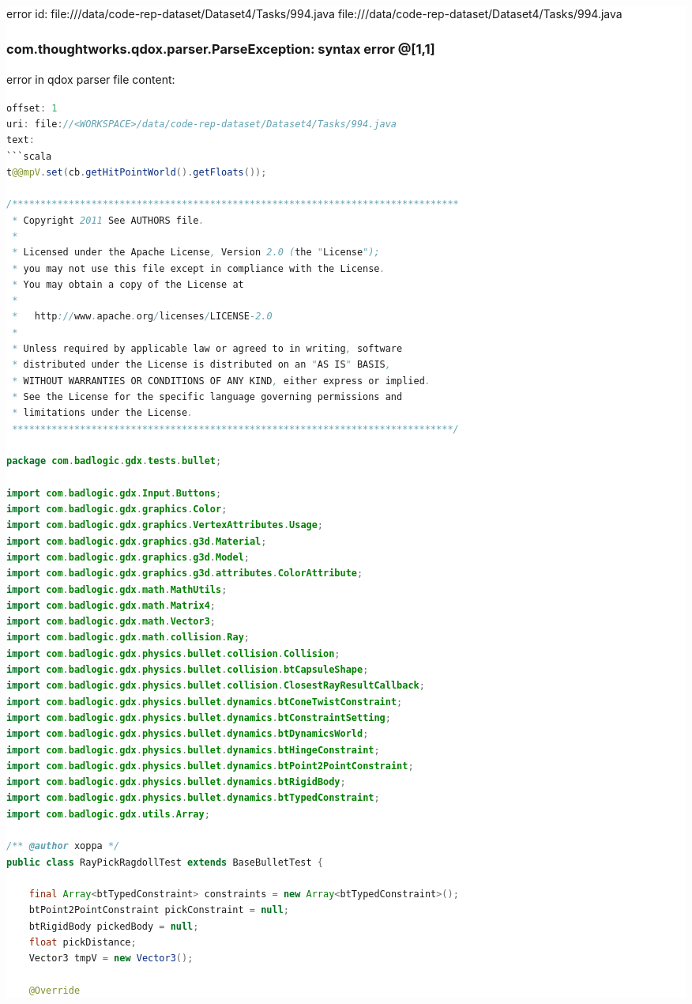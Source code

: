error id: file://<WORKSPACE>/data/code-rep-dataset/Dataset4/Tasks/994.java
file://<WORKSPACE>/data/code-rep-dataset/Dataset4/Tasks/994.java
### com.thoughtworks.qdox.parser.ParseException: syntax error @[1,1]

error in qdox parser
file content:
```java
offset: 1
uri: file://<WORKSPACE>/data/code-rep-dataset/Dataset4/Tasks/994.java
text:
```scala
t@@mpV.set(cb.getHitPointWorld().getFloats());

/*******************************************************************************
 * Copyright 2011 See AUTHORS file.
 * 
 * Licensed under the Apache License, Version 2.0 (the "License");
 * you may not use this file except in compliance with the License.
 * You may obtain a copy of the License at
 * 
 *   http://www.apache.org/licenses/LICENSE-2.0
 * 
 * Unless required by applicable law or agreed to in writing, software
 * distributed under the License is distributed on an "AS IS" BASIS,
 * WITHOUT WARRANTIES OR CONDITIONS OF ANY KIND, either express or implied.
 * See the License for the specific language governing permissions and
 * limitations under the License.
 ******************************************************************************/

package com.badlogic.gdx.tests.bullet;

import com.badlogic.gdx.Input.Buttons;
import com.badlogic.gdx.graphics.Color;
import com.badlogic.gdx.graphics.VertexAttributes.Usage;
import com.badlogic.gdx.graphics.g3d.Material;
import com.badlogic.gdx.graphics.g3d.Model;
import com.badlogic.gdx.graphics.g3d.attributes.ColorAttribute;
import com.badlogic.gdx.math.MathUtils;
import com.badlogic.gdx.math.Matrix4;
import com.badlogic.gdx.math.Vector3;
import com.badlogic.gdx.math.collision.Ray;
import com.badlogic.gdx.physics.bullet.collision.Collision;
import com.badlogic.gdx.physics.bullet.collision.btCapsuleShape;
import com.badlogic.gdx.physics.bullet.collision.ClosestRayResultCallback;
import com.badlogic.gdx.physics.bullet.dynamics.btConeTwistConstraint;
import com.badlogic.gdx.physics.bullet.dynamics.btConstraintSetting;
import com.badlogic.gdx.physics.bullet.dynamics.btDynamicsWorld;
import com.badlogic.gdx.physics.bullet.dynamics.btHingeConstraint;
import com.badlogic.gdx.physics.bullet.dynamics.btPoint2PointConstraint;
import com.badlogic.gdx.physics.bullet.dynamics.btRigidBody;
import com.badlogic.gdx.physics.bullet.dynamics.btTypedConstraint;
import com.badlogic.gdx.utils.Array;

/** @author xoppa */
public class RayPickRagdollTest extends BaseBulletTest {

	final Array<btTypedConstraint> constraints = new Array<btTypedConstraint>();
	btPoint2PointConstraint pickConstraint = null;
	btRigidBody pickedBody = null;
	float pickDistance;
	Vector3 tmpV = new Vector3();

	@Override
```